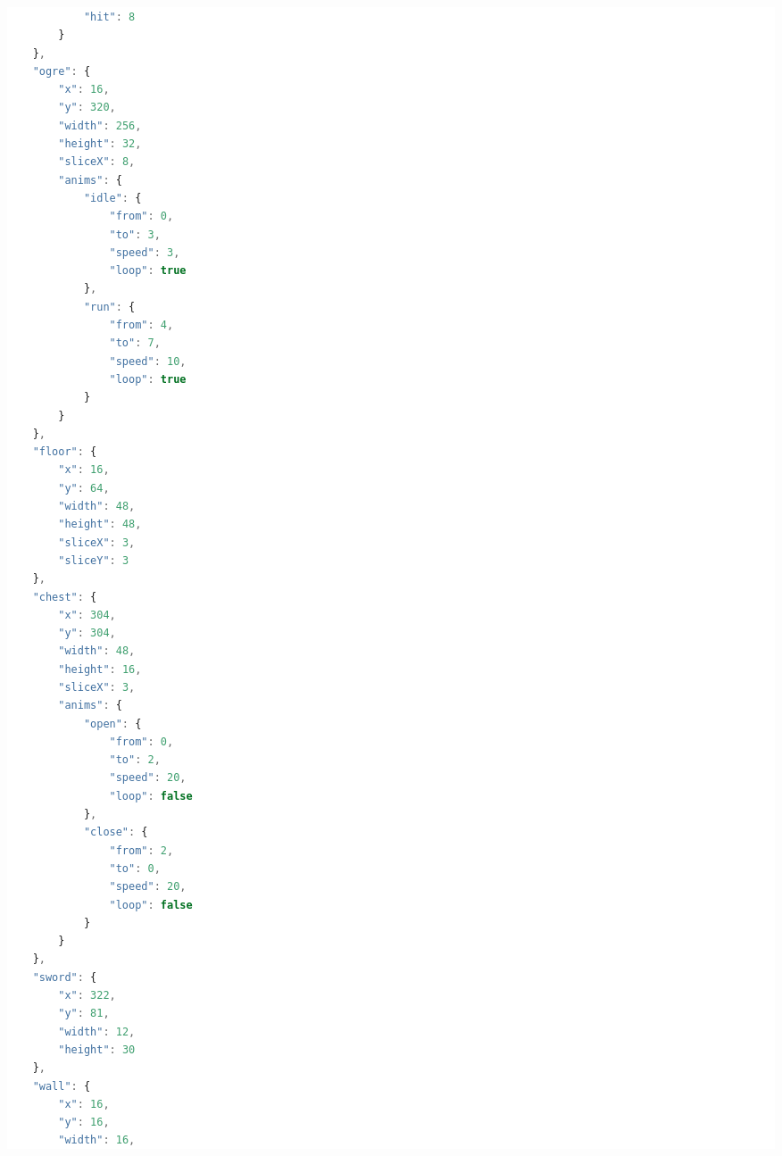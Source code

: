 ```javascript
			"hit": 8
		}
	},
	"ogre": {
		"x": 16,
		"y": 320,
		"width": 256,
		"height": 32,
		"sliceX": 8,
		"anims": {
			"idle": {
				"from": 0,
				"to": 3,
				"speed": 3,
				"loop": true
			},
			"run": {
				"from": 4,
				"to": 7,
				"speed": 10,
				"loop": true
			}
		}
	},
	"floor": {
		"x": 16,
		"y": 64,
		"width": 48,
		"height": 48,
		"sliceX": 3,
		"sliceY": 3
	},
	"chest": {
		"x": 304,
		"y": 304,
		"width": 48,
		"height": 16,
		"sliceX": 3,
		"anims": {
			"open": {
				"from": 0,
				"to": 2,
				"speed": 20,
				"loop": false
			},
			"close": {
				"from": 2,
				"to": 0,
				"speed": 20,
				"loop": false
			}
		}
	},
	"sword": {
		"x": 322,
		"y": 81,
		"width": 12,
		"height": 30
	},
	"wall": {
		"x": 16,
		"y": 16,
		"width": 16,
```